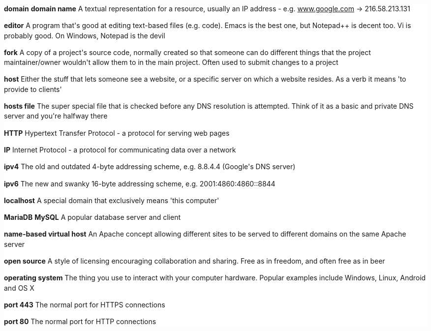 **domain**
**domain name**
A textual representation for a resource, usually an IP address - e.g. www.google.com -> 216.58.213.131

**editor**
A program that's good at editing text-based files (e.g. code). Emacs is the best one, but Notepad++ is decent too. Vi is probably good. On Windows, Notepad is the devil

**fork**
A copy of a project's source code, normally created so that someone can do different things that the project maintainer/owner wouldn't allow them to in the main project. Often used to submit changes to a project

**host**
Either the stuff that lets someone see a website, or a specific server on which a website resides. As a verb it means 'to provide to clients'

**hosts file**
The super special file that is checked before any DNS resolution is attempted. Think of it as a basic and private DNS server and you're halfway there

**HTTP**
Hypertext Transfer Protocol - a protocol for serving web pages

**IP**
Internet Protocol - a protocol for communicating data over a network

**ipv4**
The old and outdated 4-byte addressing scheme, e.g. 8.8.4.4 (Google's DNS server)

**ipv6**
The new and swanky 16-byte addressing scheme, e.g. 2001:4860:4860::8844

**localhost**
A special domain that exclusively means 'this computer'

**MariaDB**
**MySQL**
A popular database server and client

**name-based virtual host**
An Apache concept allowing different sites to be served to different domains on the same Apache server

**open source**
A style of licensing encouraging collaboration and sharing. Free as in freedom, and often free as in beer

**operating system**
The thing you use to interact with your computer hardware. Popular examples include Windows, Linux, Android and OS X

**port 443**
The normal port for HTTPS connections

**port 80**
The normal port for HTTP connections
